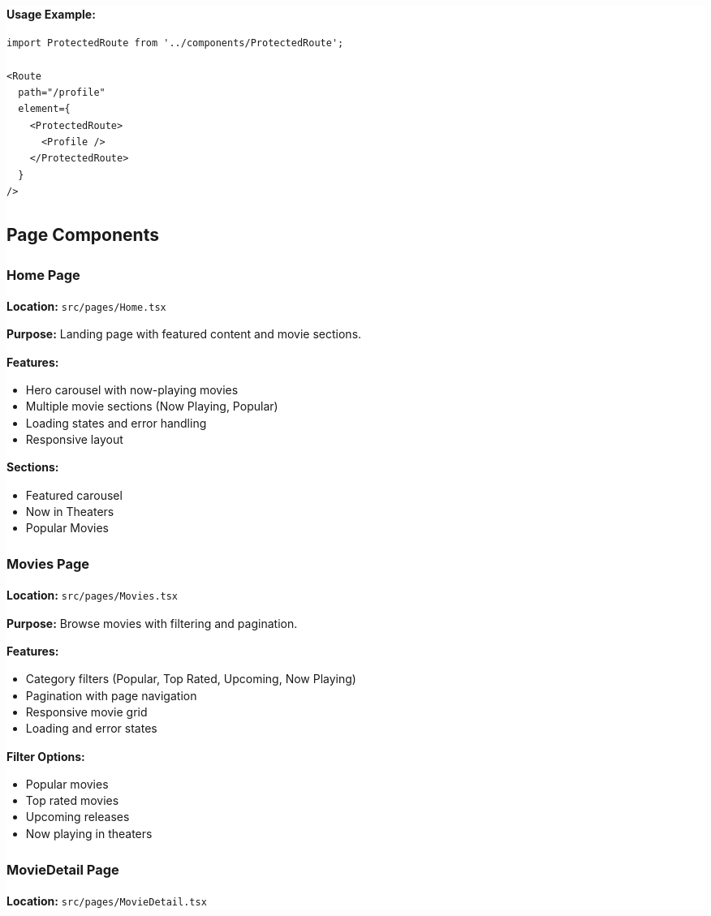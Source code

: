 **Usage Example:**
```tsx
import ProtectedRoute from '../components/ProtectedRoute';

<Route 
  path="/profile" 
  element={
    <ProtectedRoute>
      <Profile />
    </ProtectedRoute>
  } 
/>
```

## Page Components

### Home Page

**Location:** `src/pages/Home.tsx`

**Purpose:** Landing page with featured content and movie sections.

**Features:**
- Hero carousel with now-playing movies
- Multiple movie sections (Now Playing, Popular)
- Loading states and error handling
- Responsive layout

**Sections:**
- Featured carousel
- Now in Theaters
- Popular Movies

### Movies Page

**Location:** `src/pages/Movies.tsx`

**Purpose:** Browse movies with filtering and pagination.

**Features:**
- Category filters (Popular, Top Rated, Upcoming, Now Playing)
- Pagination with page navigation
- Responsive movie grid
- Loading and error states

**Filter Options:**
- Popular movies
- Top rated movies
- Upcoming releases
- Now playing in theaters

### MovieDetail Page

**Location:** `src/pages/MovieDetail.tsx`
